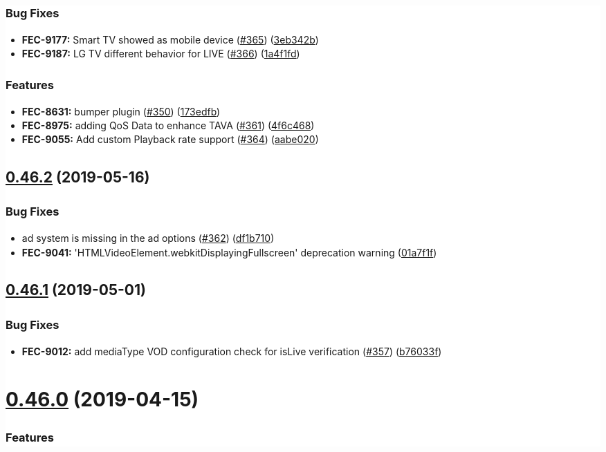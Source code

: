 
### Bug Fixes

* **FEC-9177:** Smart TV showed as mobile device ([#365](https://github.com/tasvirchi/playchi-js/issues/365)) ([3eb342b](https://github.com/tasvirchi/playchi-js/commit/3eb342b))
* **FEC-9187:** LG TV different behavior for LIVE ([#366](https://github.com/tasvirchi/playchi-js/issues/366)) ([1a4f1fd](https://github.com/tasvirchi/playchi-js/commit/1a4f1fd))


### Features

* **FEC-8631:** bumper plugin ([#350](https://github.com/tasvirchi/playchi-js/issues/350)) ([173edfb](https://github.com/tasvirchi/playchi-js/commit/173edfb))
* **FEC-8975:** adding QoS Data to enhance TAVA ([#361](https://github.com/tasvirchi/playchi-js/issues/361)) ([4f6c468](https://github.com/tasvirchi/playchi-js/commit/4f6c468))
* **FEC-9055:** Add custom Playback rate support ([#364](https://github.com/tasvirchi/playchi-js/issues/364)) ([aabe020](https://github.com/tasvirchi/playchi-js/commit/aabe020))



<a name="0.46.2"></a>
## [0.46.2](https://github.com/tasvirchi/playchi-js/compare/v0.46.1...v0.46.2) (2019-05-16)


### Bug Fixes

* ad system is missing in the ad options ([#362](https://github.com/tasvirchi/playchi-js/issues/362)) ([df1b710](https://github.com/tasvirchi/playchi-js/commit/df1b710))
* **FEC-9041:** 'HTMLVideoElement.webkitDisplayingFullscreen' deprecation warning ([01a7f1f](https://github.com/tasvirchi/playchi-js/commit/01a7f1f))



<a name="0.46.1"></a>
## [0.46.1](https://github.com/tasvirchi/playchi-js/compare/v0.46.0...v0.46.1) (2019-05-01)


### Bug Fixes

* **FEC-9012:** add mediaType VOD configuration check for isLive verification ([#357](https://github.com/tasvirchi/playchi-js/issues/357)) ([b76033f](https://github.com/tasvirchi/playchi-js/commit/b76033f))



<a name="0.46.0"></a>
# [0.46.0](https://github.com/tasvirchi/playchi-js/compare/v0.45.8...v0.46.0) (2019-04-15)


### Features

